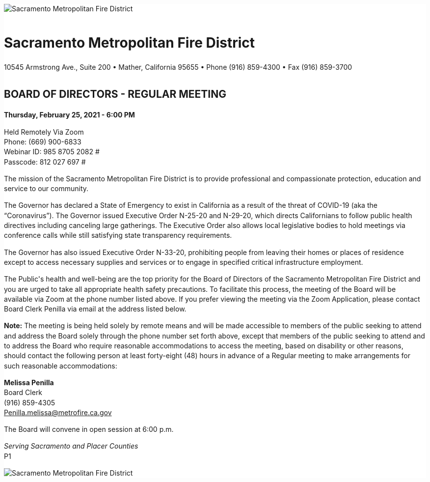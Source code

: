 
![Sacramento Metropolitan Fire District](https://www.sacmetrofiredistrict.org/images/logo.png)

# Sacramento Metropolitan Fire District
10545 Armstrong Ave., Suite 200 • Mather, California 95655 • Phone (916) 859-4300 • Fax (916) 859-3700

## BOARD OF DIRECTORS - REGULAR MEETING
**Thursday, February 25, 2021 - 6:00 PM**

Held Remotely Via Zoom  
Phone: (669) 900-6833  
Webinar ID: 985 8705 2082 #  
Passcode: 812 027 697 #

The mission of the Sacramento Metropolitan Fire District is to provide professional and compassionate protection, education and service to our community.

The Governor has declared a State of Emergency to exist in California as a result of the threat of COVID-19 (aka the “Coronavirus”). The Governor issued Executive Order N-25-20 and N-29-20, which directs Californians to follow public health directives including canceling large gatherings. The Executive Order also allows local legislative bodies to hold meetings via conference calls while still satisfying state transparency requirements.

The Governor has also issued Executive Order N-33-20, prohibiting people from leaving their homes or places of residence except to access necessary supplies and services or to engage in specified critical infrastructure employment.

The Public's health and well-being are the top priority for the Board of Directors of the Sacramento Metropolitan Fire District and you are urged to take all appropriate health safety precautions. To facilitate this process, the meeting of the Board will be available via Zoom at the phone number listed above. If you prefer viewing the meeting via the Zoom Application, please contact Board Clerk Penilla via email at the address listed below.

**Note:** The meeting is being held solely by remote means and will be made accessible to members of the public seeking to attend and address the Board solely through the phone number set forth above, except that members of the public seeking to attend and to address the Board who require reasonable accommodations to access the meeting, based on disability or other reasons, should contact the following person at least forty-eight (48) hours in advance of a Regular meeting to make arrangements for such reasonable accommodations:

**Melissa Penilla**  
Board Clerk  
(916) 859-4305  
Penilla.melissa@metrofire.ca.gov

The Board will convene in open session at 6:00 p.m.

*Serving Sacramento and Placer Counties*  
P1

![Sacramento Metropolitan Fire District](https://www.sacmetrofire.ca.gov)
